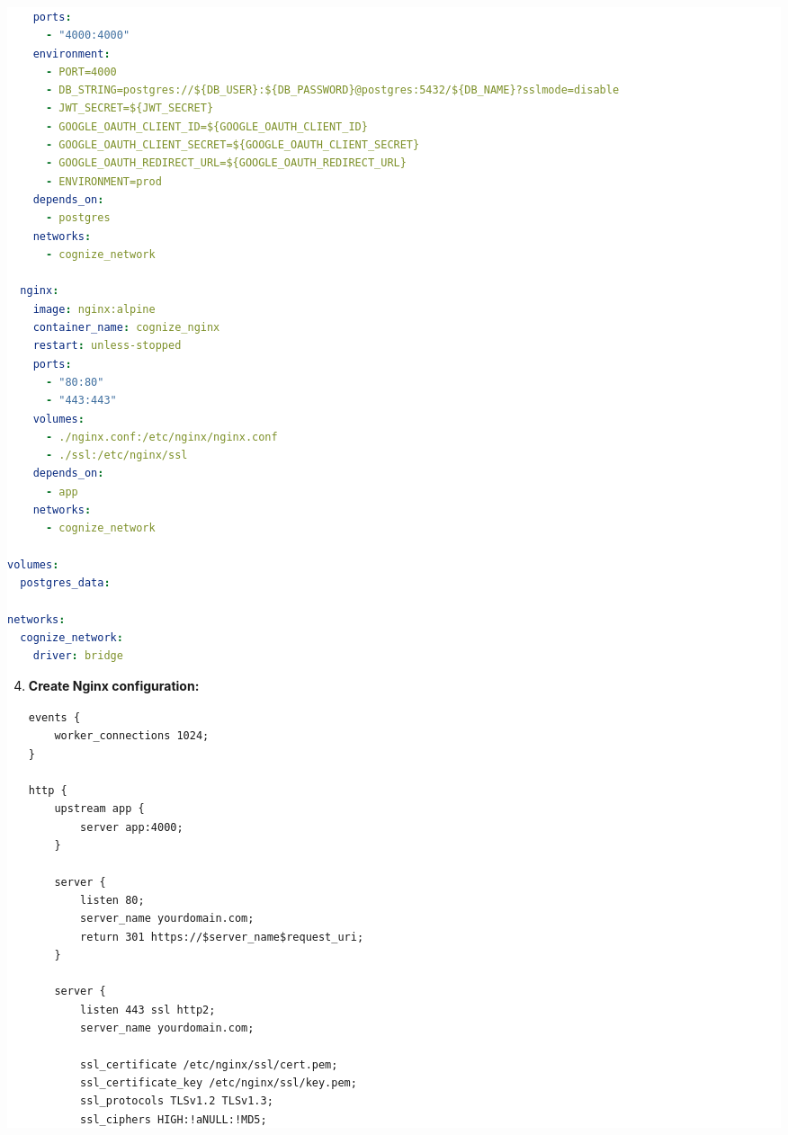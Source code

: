    ```yaml
       ports:
         - "4000:4000"
       environment:
         - PORT=4000
         - DB_STRING=postgres://${DB_USER}:${DB_PASSWORD}@postgres:5432/${DB_NAME}?sslmode=disable
         - JWT_SECRET=${JWT_SECRET}
         - GOOGLE_OAUTH_CLIENT_ID=${GOOGLE_OAUTH_CLIENT_ID}
         - GOOGLE_OAUTH_CLIENT_SECRET=${GOOGLE_OAUTH_CLIENT_SECRET}
         - GOOGLE_OAUTH_REDIRECT_URL=${GOOGLE_OAUTH_REDIRECT_URL}
         - ENVIRONMENT=prod
       depends_on:
         - postgres
       networks:
         - cognize_network
   
     nginx:
       image: nginx:alpine
       container_name: cognize_nginx
       restart: unless-stopped
       ports:
         - "80:80"
         - "443:443"
       volumes:
         - ./nginx.conf:/etc/nginx/nginx.conf
         - ./ssl:/etc/nginx/ssl
       depends_on:
         - app
       networks:
         - cognize_network
   
   volumes:
     postgres_data:
   
   networks:
     cognize_network:
       driver: bridge
   ```

4. **Create Nginx configuration:**
   ```nginx
   events {
       worker_connections 1024;
   }
   
   http {
       upstream app {
           server app:4000;
       }
   
       server {
           listen 80;
           server_name yourdomain.com;
           return 301 https://$server_name$request_uri;
       }
   
       server {
           listen 443 ssl http2;
           server_name yourdomain.com;
   
           ssl_certificate /etc/nginx/ssl/cert.pem;
           ssl_certificate_key /etc/nginx/ssl/key.pem;
           ssl_protocols TLSv1.2 TLSv1.3;
           ssl_ciphers HIGH:!aNULL:!MD5;
   
   ```